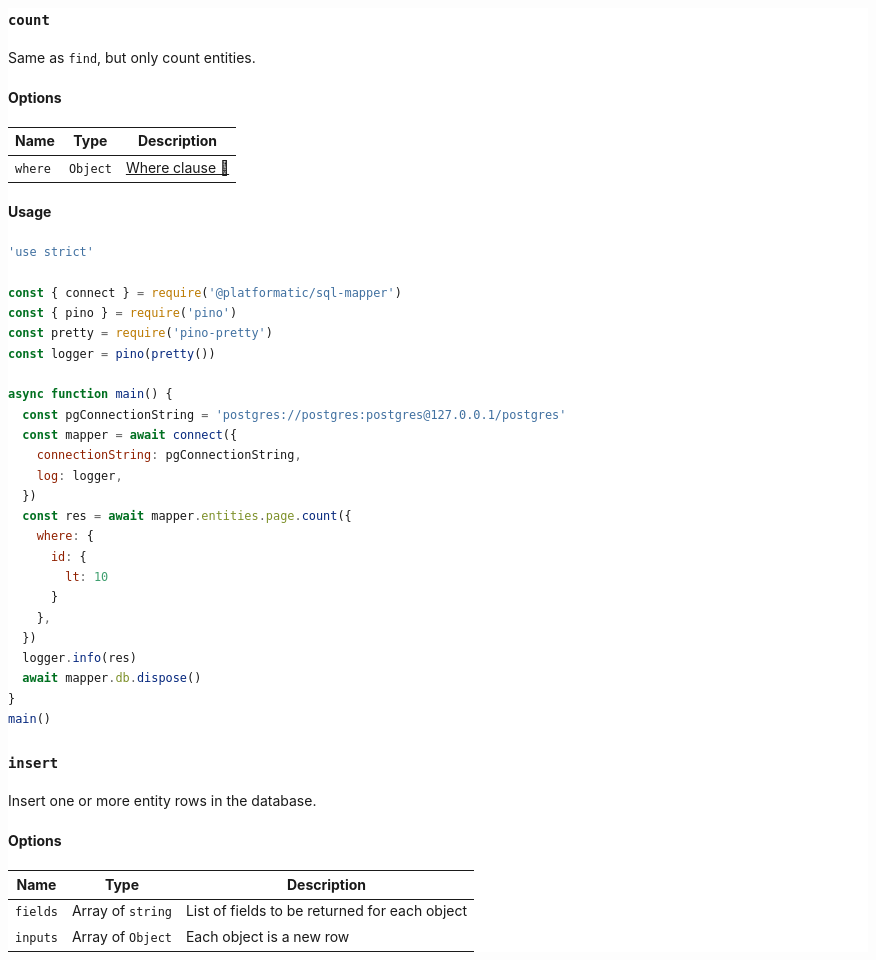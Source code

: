 ### `count`

Same as `find`, but only count entities. 

#### Options

| Name | Type | Description
|---|---|---|
| `where` | `Object` | [Where clause 🔗](#where-clause)


#### Usage


```js
'use strict'

const { connect } = require('@platformatic/sql-mapper')
const { pino } = require('pino')
const pretty = require('pino-pretty')
const logger = pino(pretty())

async function main() {
  const pgConnectionString = 'postgres://postgres:postgres@127.0.0.1/postgres'
  const mapper = await connect({
    connectionString: pgConnectionString,
    log: logger,
  })
  const res = await mapper.entities.page.count({
    where: {
      id: {
        lt: 10
      }
    },
  })
  logger.info(res)
  await mapper.db.dispose()
}
main()
```


### `insert`

Insert one or more entity rows in the database.

#### Options

| Name | Type | Description
|---|---|---|
| `fields` | Array of `string` | List of fields to be returned for each object |
| `inputs` | Array of `Object` | Each object is a new row
